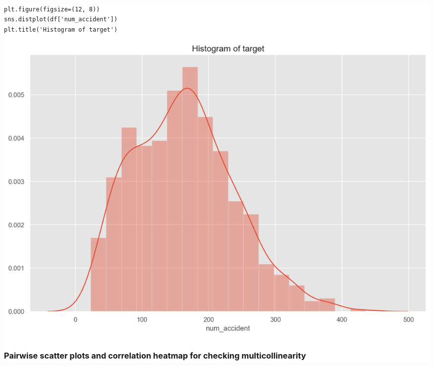 ```
plt.figure(figsize=(12, 8))
sns.distplot(df['num_accident'])
plt.title('Histogram of target')
```
![pothole](https://raw.githubusercontent.com/dvu4/dvu4.github.io/master/public/images/p2_target_hist.png)




### Pairwise scatter plots and correlation heatmap for checking multicollinearity
